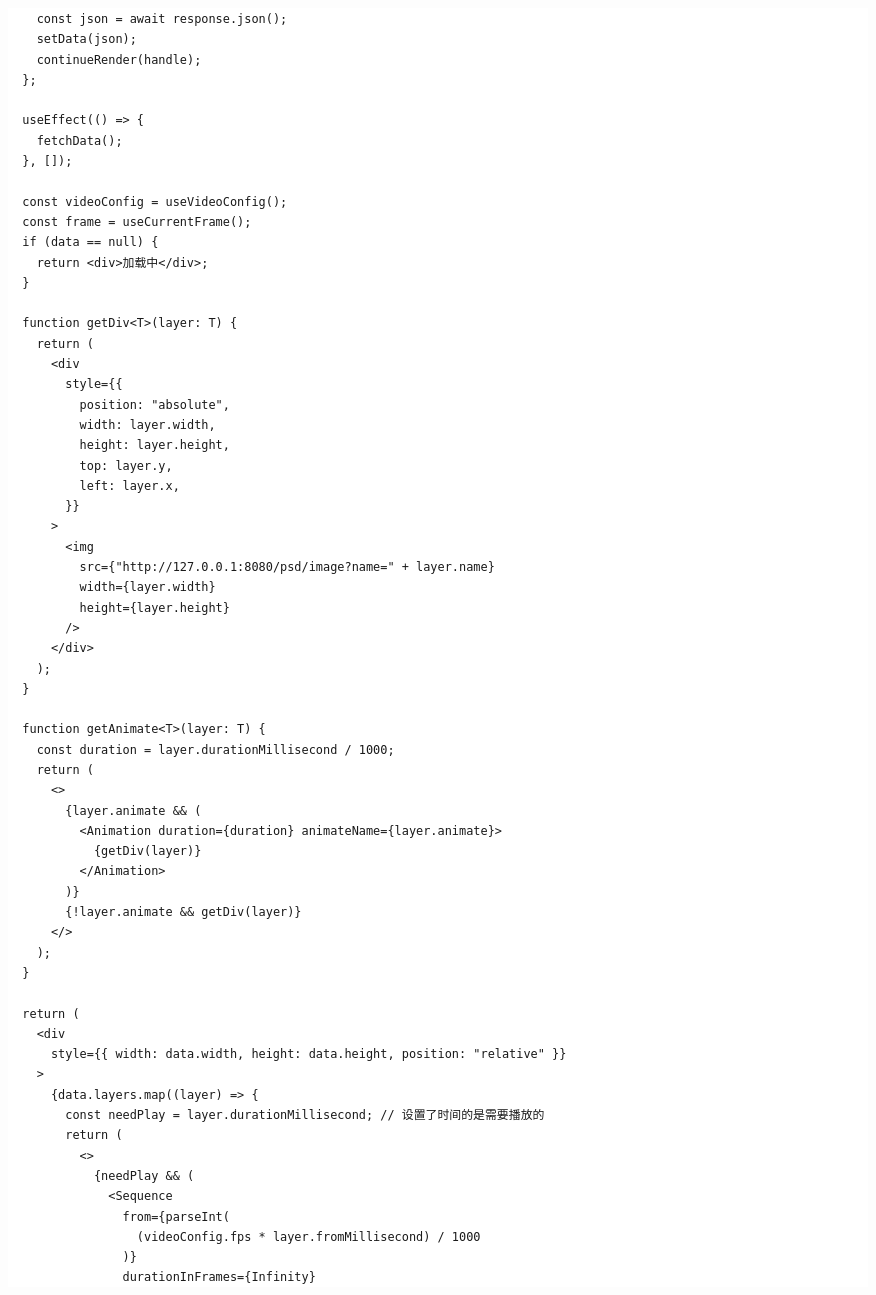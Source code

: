 ```tsx
    const json = await response.json();
    setData(json);
    continueRender(handle);
  };

  useEffect(() => {
    fetchData();
  }, []);

  const videoConfig = useVideoConfig();
  const frame = useCurrentFrame();
  if (data == null) {
    return <div>加载中</div>;
  }

  function getDiv<T>(layer: T) {
    return (
      <div
        style={{
          position: "absolute",
          width: layer.width,
          height: layer.height,
          top: layer.y,
          left: layer.x,
        }}
      >
        <img
          src={"http://127.0.0.1:8080/psd/image?name=" + layer.name}
          width={layer.width}
          height={layer.height}
        />
      </div>
    );
  }

  function getAnimate<T>(layer: T) {
    const duration = layer.durationMillisecond / 1000;
    return (
      <>
        {layer.animate && (
          <Animation duration={duration} animateName={layer.animate}>
            {getDiv(layer)}
          </Animation>
        )}
        {!layer.animate && getDiv(layer)}
      </>
    );
  }

  return (
    <div
      style={{ width: data.width, height: data.height, position: "relative" }}
    >
      {data.layers.map((layer) => {
        const needPlay = layer.durationMillisecond; // 设置了时间的是需要播放的
        return (
          <>
            {needPlay && (
              <Sequence
                from={parseInt(
                  (videoConfig.fps * layer.fromMillisecond) / 1000
                )}
                durationInFrames={Infinity}
```